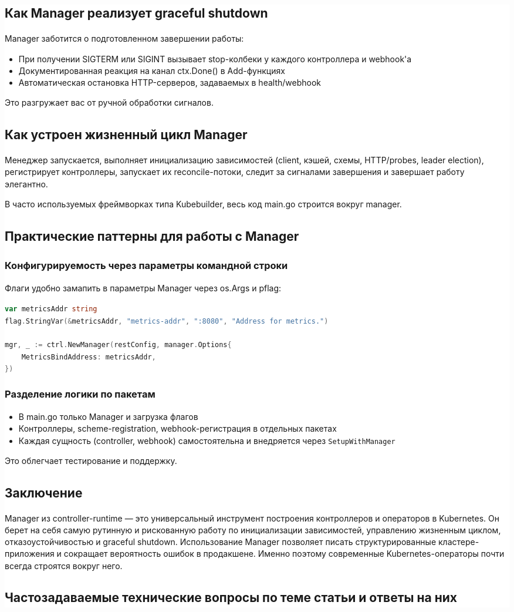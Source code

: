 ## Как Manager реализует graceful shutdown

Manager заботится о подготовленном завершении работы:

- При получении SIGTERM или SIGINT вызывает stop-колбеки у каждого контроллера и webhook'а
- Документированная реакция на канал ctx.Done() в Add-функциях
- Автоматическая остановка HTTP-серверов, задаваемых в health/webhook

Это разгружает вас от ручной обработки сигналов.

## Как устроен жизненный цикл Manager

Менеджер запускается, выполняет инициализацию зависимостей (client, кэшей, схемы, HTTP/probes, leader election), регистрирует контроллеры, запускает их reconcile-потоки, следит за сигналами завершения и завершает работу элегантно.

В часто используемых фреймворках типа Kubebuilder, весь код main.go строится вокруг manager.

## Практические паттерны для работы с Manager

### Конфигурируемость через параметры командной строки

Флаги удобно замапить в параметры Manager через os.Args и pflag:

```go
var metricsAddr string
flag.StringVar(&metricsAddr, "metrics-addr", ":8080", "Address for metrics.")

mgr, _ := ctrl.NewManager(restConfig, manager.Options{
    MetricsBindAddress: metricsAddr,
})
```

### Разделение логики по пакетам

- В main.go только Manager и загрузка флагов
- Контроллеры, scheme-registration, webhook-регистрация в отдельных пакетах
- Каждая сущность (controller, webhook) самостоятельна и внедряется через `SetupWithManager`

Это облегчает тестирование и поддержку.

## Заключение

Manager из controller-runtime — это универсальный инструмент построения контроллеров и операторов в Kubernetes. Он берет на себя самую рутинную и рискованную работу по инициализации зависимостей, управлению жизненным циклом, отказоустойчивостью и graceful shutdown. Использование Manager позволяет писать структурированные кластере-приложения и сокращает вероятность ошибок в продакшене. Именно поэтому современные Kubernetes-операторы почти всегда строятся вокруг него.

## Частозадаваемые технические вопросы по теме статьи и ответы на них
